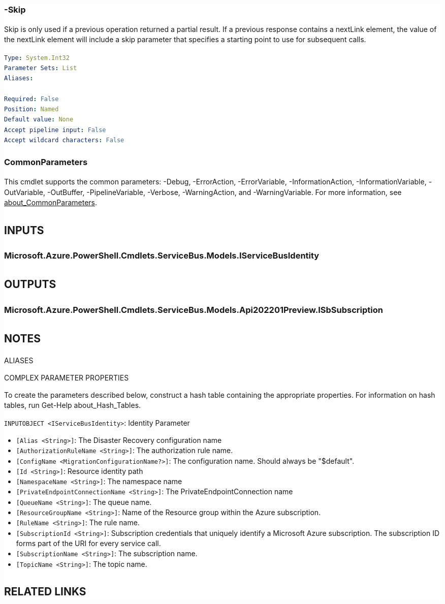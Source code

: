 ### -Skip
Skip is only used if a previous operation returned a partial result.
If a previous response contains a nextLink element, the value of the nextLink element will include a skip parameter that specifies a starting point to use for subsequent calls.

```yaml
Type: System.Int32
Parameter Sets: List
Aliases:

Required: False
Position: Named
Default value: None
Accept pipeline input: False
Accept wildcard characters: False
```

### CommonParameters
This cmdlet supports the common parameters: -Debug, -ErrorAction, -ErrorVariable, -InformationAction, -InformationVariable, -OutVariable, -OutBuffer, -PipelineVariable, -Verbose, -WarningAction, and -WarningVariable. For more information, see [about_CommonParameters](http://go.microsoft.com/fwlink/?LinkID=113216).

## INPUTS

### Microsoft.Azure.PowerShell.Cmdlets.ServiceBus.Models.IServiceBusIdentity

## OUTPUTS

### Microsoft.Azure.PowerShell.Cmdlets.ServiceBus.Models.Api202201Preview.ISbSubscription

## NOTES

ALIASES

COMPLEX PARAMETER PROPERTIES

To create the parameters described below, construct a hash table containing the appropriate properties. For information on hash tables, run Get-Help about_Hash_Tables.


`INPUTOBJECT <IServiceBusIdentity>`: Identity Parameter
  - `[Alias <String>]`: The Disaster Recovery configuration name
  - `[AuthorizationRuleName <String>]`: The authorization rule name.
  - `[ConfigName <MigrationConfigurationName?>]`: The configuration name. Should always be "$default".
  - `[Id <String>]`: Resource identity path
  - `[NamespaceName <String>]`: The namespace name
  - `[PrivateEndpointConnectionName <String>]`: The PrivateEndpointConnection name
  - `[QueueName <String>]`: The queue name.
  - `[ResourceGroupName <String>]`: Name of the Resource group within the Azure subscription.
  - `[RuleName <String>]`: The rule name.
  - `[SubscriptionId <String>]`: Subscription credentials that uniquely identify a Microsoft Azure subscription. The subscription ID forms part of the URI for every service call.
  - `[SubscriptionName <String>]`: The subscription name.
  - `[TopicName <String>]`: The topic name.

## RELATED LINKS
